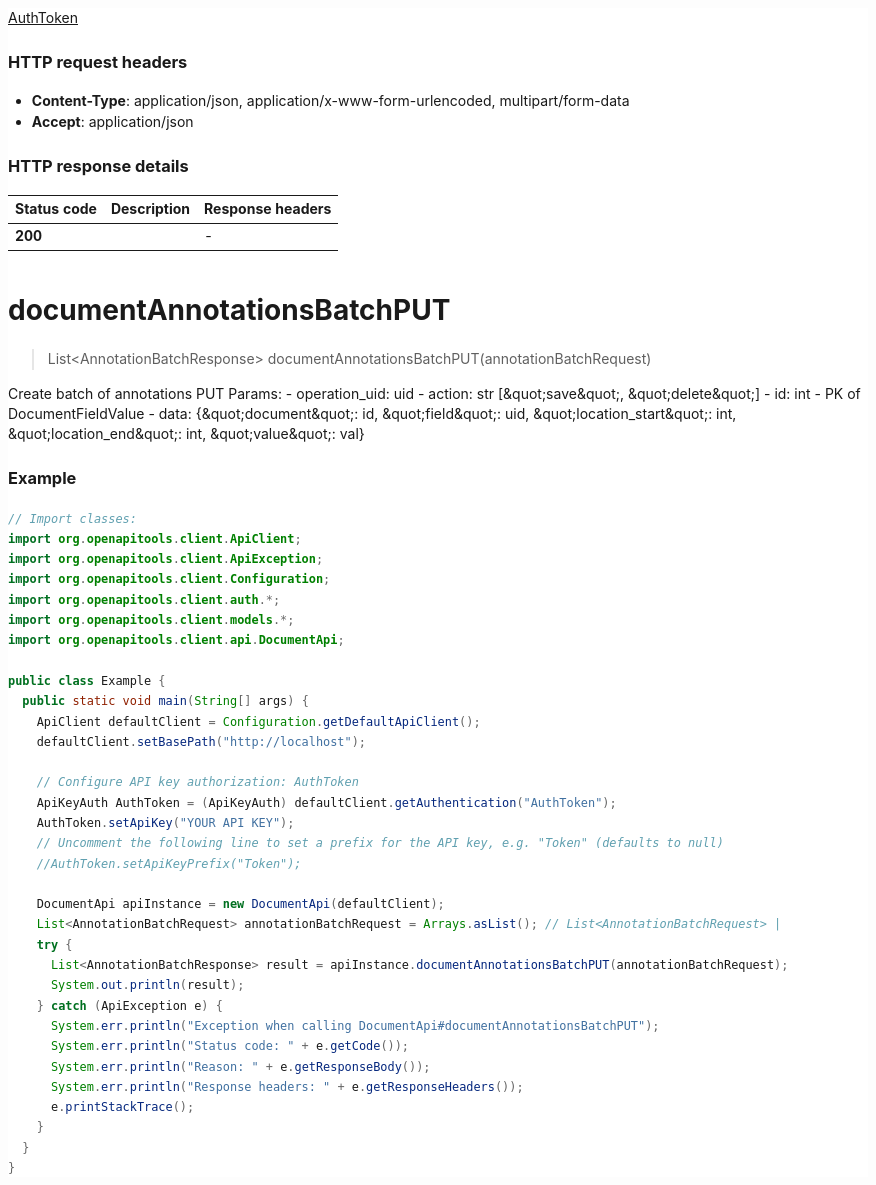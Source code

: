 [AuthToken](../README.md#AuthToken)

### HTTP request headers

 - **Content-Type**: application/json, application/x-www-form-urlencoded, multipart/form-data
 - **Accept**: application/json

### HTTP response details
| Status code | Description | Response headers |
|-------------|-------------|------------------|
| **200** |  |  -  |

<a name="documentAnnotationsBatchPUT"></a>
# **documentAnnotationsBatchPUT**
> List&lt;AnnotationBatchResponse&gt; documentAnnotationsBatchPUT(annotationBatchRequest)



Create batch of annotations      PUT Params:          - operation_uid: uid          - action: str [\&quot;save\&quot;, \&quot;delete\&quot;]          - id: int - PK of DocumentFieldValue          - data: {\&quot;document\&quot;: id, \&quot;field\&quot;: uid, \&quot;location_start\&quot;: int, \&quot;location_end\&quot;: int, \&quot;value\&quot;: val}

### Example
```java
// Import classes:
import org.openapitools.client.ApiClient;
import org.openapitools.client.ApiException;
import org.openapitools.client.Configuration;
import org.openapitools.client.auth.*;
import org.openapitools.client.models.*;
import org.openapitools.client.api.DocumentApi;

public class Example {
  public static void main(String[] args) {
    ApiClient defaultClient = Configuration.getDefaultApiClient();
    defaultClient.setBasePath("http://localhost");
    
    // Configure API key authorization: AuthToken
    ApiKeyAuth AuthToken = (ApiKeyAuth) defaultClient.getAuthentication("AuthToken");
    AuthToken.setApiKey("YOUR API KEY");
    // Uncomment the following line to set a prefix for the API key, e.g. "Token" (defaults to null)
    //AuthToken.setApiKeyPrefix("Token");

    DocumentApi apiInstance = new DocumentApi(defaultClient);
    List<AnnotationBatchRequest> annotationBatchRequest = Arrays.asList(); // List<AnnotationBatchRequest> | 
    try {
      List<AnnotationBatchResponse> result = apiInstance.documentAnnotationsBatchPUT(annotationBatchRequest);
      System.out.println(result);
    } catch (ApiException e) {
      System.err.println("Exception when calling DocumentApi#documentAnnotationsBatchPUT");
      System.err.println("Status code: " + e.getCode());
      System.err.println("Reason: " + e.getResponseBody());
      System.err.println("Response headers: " + e.getResponseHeaders());
      e.printStackTrace();
    }
  }
}
```
